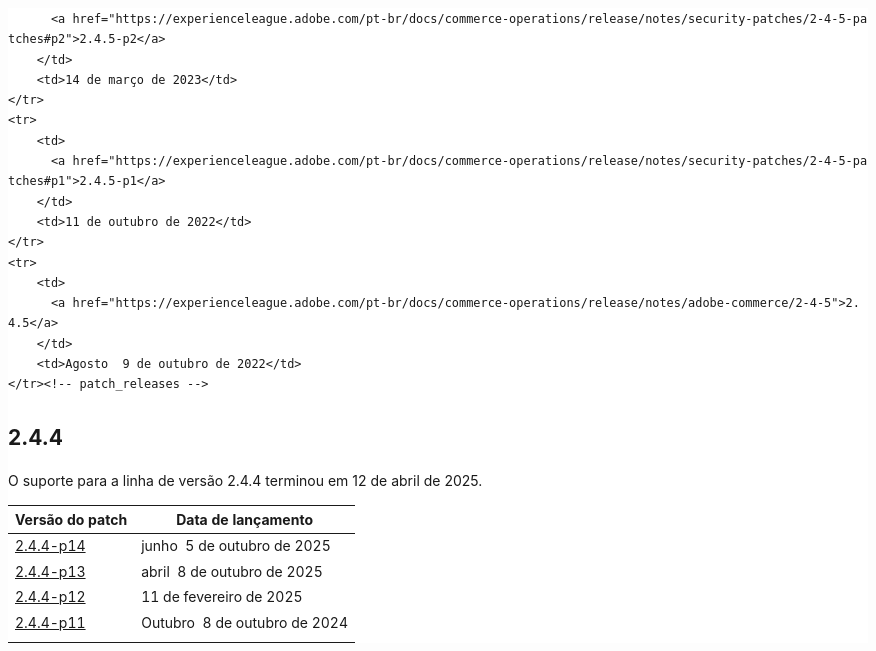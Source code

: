           <a href="https://experienceleague.adobe.com/pt-br/docs/commerce-operations/release/notes/security-patches/2-4-5-patches#p2">2.4.5-p2</a>
        </td>
        <td>14 de março de 2023</td>
    </tr>
    <tr>
        <td>
          <a href="https://experienceleague.adobe.com/pt-br/docs/commerce-operations/release/notes/security-patches/2-4-5-patches#p1">2.4.5-p1</a>
        </td>
        <td>11 de outubro de 2022</td>
    </tr>
    <tr>
        <td>
          <a href="https://experienceleague.adobe.com/pt-br/docs/commerce-operations/release/notes/adobe-commerce/2-4-5">2.4.5</a>
        </td>
        <td>Agosto  9 de outubro de 2022</td>
    </tr><!-- patch_releases -->
  </tbody>
</table>

## 2.4.4

O suporte para a linha de versão 2.4.4 terminou em 12 de abril de 2025.

<table>
  <thead>
    <tr>
      <th>Versão do patch</th>
      <th>Data de lançamento</th>
    </tr>
  </thead>
  <tbody>
    <tr>
        <td>
          <a href="https://experienceleague.adobe.com/pt-br/docs/commerce-operations/release/notes/security-patches/2-4-4-patches#p14">2.4.4-p14</a>
        </td>
        <td>junho  5 de outubro de 2025</td>
    </tr>
    <tr>
        <td>
          <a href="https://experienceleague.adobe.com/pt-br/docs/commerce-operations/release/notes/security-patches/2-4-4-patches#p13">2.4.4-p13</a>
        </td>
        <td>abril  8 de outubro de 2025</td>
    </tr>
    <tr>
        <td>
          <a href="https://experienceleague.adobe.com/pt-br/docs/commerce-operations/release/notes/security-patches/2-4-4-patches#p12">2.4.4-p12</a>
        </td>
        <td>11 de fevereiro de 2025</td>
    </tr>
    <tr>
        <td>
          <a href="https://experienceleague.adobe.com/pt-br/docs/commerce-operations/release/notes/security-patches/2-4-4-patches#p11">2.4.4-p11</a>
        </td>
        <td>Outubro  8 de outubro de 2024</td>
    </tr>
    <tr>
        <td>